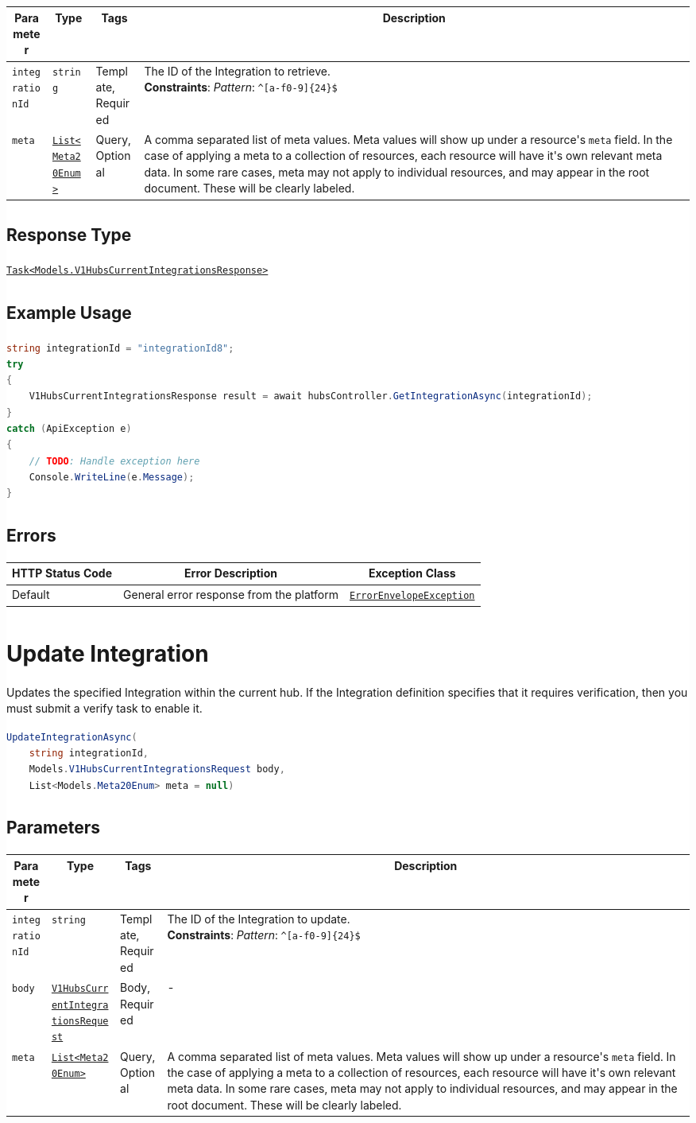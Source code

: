 | Parameter | Type | Tags | Description |
|  --- | --- | --- | --- |
| `integrationId` | `string` | Template, Required | The ID of the Integration to retrieve.<br>**Constraints**: *Pattern*: `^[a-f0-9]{24}$` |
| `meta` | [`List<Meta20Enum>`](../../doc/models/meta-20-enum.md) | Query, Optional | A comma separated list of meta values. Meta values will show up under a resource's `meta` field. In the case of applying a meta to a collection of resources, each resource will have it's own relevant meta data. In some rare cases, meta may not apply to individual resources, and may appear in the root document. These will be clearly labeled. |

## Response Type

[`Task<Models.V1HubsCurrentIntegrationsResponse>`](../../doc/models/v1-hubs-current-integrations-response.md)

## Example Usage

```csharp
string integrationId = "integrationId8";
try
{
    V1HubsCurrentIntegrationsResponse result = await hubsController.GetIntegrationAsync(integrationId);
}
catch (ApiException e)
{
    // TODO: Handle exception here
    Console.WriteLine(e.Message);
}
```

## Errors

| HTTP Status Code | Error Description | Exception Class |
|  --- | --- | --- |
| Default | General error response from the platform | [`ErrorEnvelopeException`](../../doc/models/error-envelope-exception.md) |


# Update Integration

Updates the specified Integration within the current hub. If the Integration definition specifies that it requires verification, then you must submit a verify task to enable it.

```csharp
UpdateIntegrationAsync(
    string integrationId,
    Models.V1HubsCurrentIntegrationsRequest body,
    List<Models.Meta20Enum> meta = null)
```

## Parameters

| Parameter | Type | Tags | Description |
|  --- | --- | --- | --- |
| `integrationId` | `string` | Template, Required | The ID of the Integration to update.<br>**Constraints**: *Pattern*: `^[a-f0-9]{24}$` |
| `body` | [`V1HubsCurrentIntegrationsRequest`](../../doc/models/v1-hubs-current-integrations-request.md) | Body, Required | - |
| `meta` | [`List<Meta20Enum>`](../../doc/models/meta-20-enum.md) | Query, Optional | A comma separated list of meta values. Meta values will show up under a resource's `meta` field. In the case of applying a meta to a collection of resources, each resource will have it's own relevant meta data. In some rare cases, meta may not apply to individual resources, and may appear in the root document. These will be clearly labeled. |
